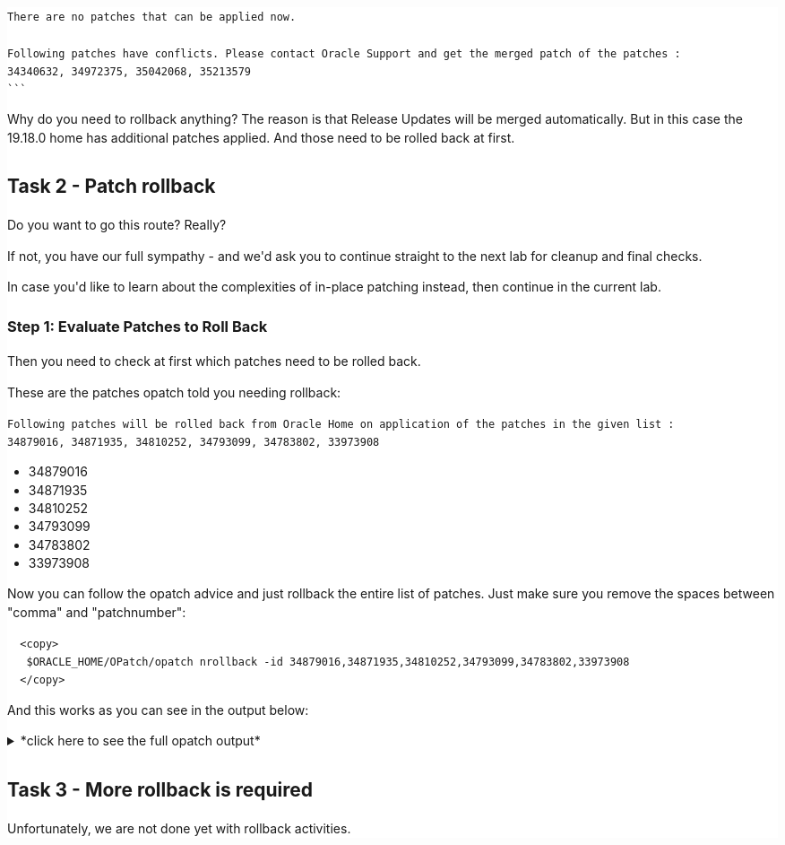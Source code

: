     There are no patches that can be applied now.

    Following patches have conflicts. Please contact Oracle Support and get the merged patch of the patches : 
    34340632, 34972375, 35042068, 35213579
    ```

Why do you need to rollback anything?
The reason is that Release Updates will be merged automatically. But in this case the 19.18.0 home has additional patches applied. And those need to be rolled back at first.

## Task 2 - Patch rollback

Do you want to go this route? Really?

If not, you have our full sympathy - and we'd ask you to continue straight to the next lab for cleanup and final checks.

In case you'd like to learn about the complexities of in-place patching instead, then continue in the current lab.

### Step 1: Evaluate Patches to Roll Back

Then you need to check at first which patches need to be rolled back.

These are the patches opatch told you needing rollback:
```
Following patches will be rolled back from Oracle Home on application of the patches in the given list : 
34879016, 34871935, 34810252, 34793099, 34783802, 33973908
```

- 34879016
- 34871935
- 34810252
- 34793099
- 34783802
- 33973908

Now you can follow the opatch advice and just rollback the entire list of patches. Just make sure you remove the spaces between "comma" and "patchnumber":

  ```
    <copy>
     $ORACLE_HOME/OPatch/opatch nrollback -id 34879016,34871935,34810252,34793099,34783802,33973908
    </copy>
  ```


And this works as you can see in the output below:


<details><summary>*click here to see the full opatch output*</summary></details>

## Task 3 - More rollback is required
Unfortunately, we are not done yet with rollback activities.
